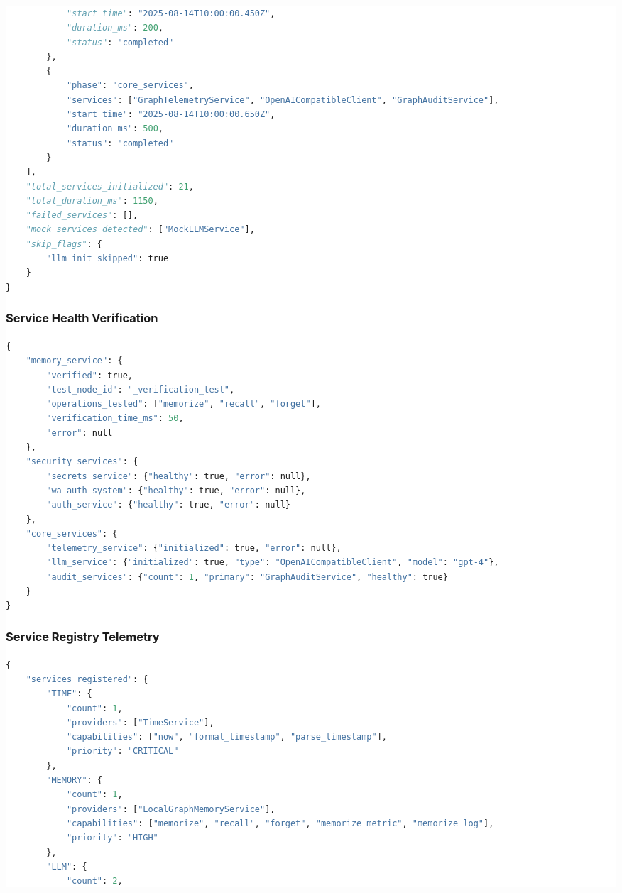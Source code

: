 ```python
            "start_time": "2025-08-14T10:00:00.450Z",
            "duration_ms": 200,
            "status": "completed"
        },
        {
            "phase": "core_services",
            "services": ["GraphTelemetryService", "OpenAICompatibleClient", "GraphAuditService"],
            "start_time": "2025-08-14T10:00:00.650Z",
            "duration_ms": 500,
            "status": "completed"
        }
    ],
    "total_services_initialized": 21,
    "total_duration_ms": 1150,
    "failed_services": [],
    "mock_services_detected": ["MockLLMService"],
    "skip_flags": {
        "llm_init_skipped": true
    }
}
```

### Service Health Verification
```python
{
    "memory_service": {
        "verified": true,
        "test_node_id": "_verification_test",
        "operations_tested": ["memorize", "recall", "forget"],
        "verification_time_ms": 50,
        "error": null
    },
    "security_services": {
        "secrets_service": {"healthy": true, "error": null},
        "wa_auth_system": {"healthy": true, "error": null},
        "auth_service": {"healthy": true, "error": null}
    },
    "core_services": {
        "telemetry_service": {"initialized": true, "error": null},
        "llm_service": {"initialized": true, "type": "OpenAICompatibleClient", "model": "gpt-4"},
        "audit_services": {"count": 1, "primary": "GraphAuditService", "healthy": true}
    }
}
```

### Service Registry Telemetry
```python
{
    "services_registered": {
        "TIME": {
            "count": 1,
            "providers": ["TimeService"],
            "capabilities": ["now", "format_timestamp", "parse_timestamp"],
            "priority": "CRITICAL"
        },
        "MEMORY": {
            "count": 1,
            "providers": ["LocalGraphMemoryService"],
            "capabilities": ["memorize", "recall", "forget", "memorize_metric", "memorize_log"],
            "priority": "HIGH"
        },
        "LLM": {
            "count": 2,
```
